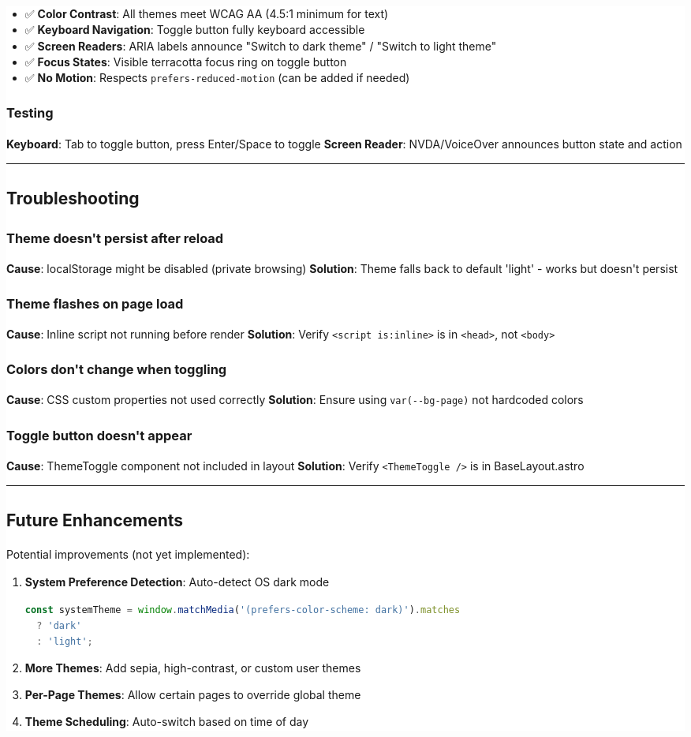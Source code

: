 - ✅ **Color Contrast**: All themes meet WCAG AA (4.5:1 minimum for text)
- ✅ **Keyboard Navigation**: Toggle button fully keyboard accessible
- ✅ **Screen Readers**: ARIA labels announce "Switch to dark theme" / "Switch to light theme"
- ✅ **Focus States**: Visible terracotta focus ring on toggle button
- ✅ **No Motion**: Respects `prefers-reduced-motion` (can be added if needed)

### Testing

**Keyboard**: Tab to toggle button, press Enter/Space to toggle
**Screen Reader**: NVDA/VoiceOver announces button state and action

---

## Troubleshooting

### Theme doesn't persist after reload

**Cause**: localStorage might be disabled (private browsing)
**Solution**: Theme falls back to default 'light' - works but doesn't persist

### Theme flashes on page load

**Cause**: Inline script not running before render
**Solution**: Verify `<script is:inline>` is in `<head>`, not `<body>`

### Colors don't change when toggling

**Cause**: CSS custom properties not used correctly
**Solution**: Ensure using `var(--bg-page)` not hardcoded colors

### Toggle button doesn't appear

**Cause**: ThemeToggle component not included in layout
**Solution**: Verify `<ThemeToggle />` is in BaseLayout.astro

---

## Future Enhancements

Potential improvements (not yet implemented):

1. **System Preference Detection**: Auto-detect OS dark mode
   ```javascript
   const systemTheme = window.matchMedia('(prefers-color-scheme: dark)').matches
     ? 'dark'
     : 'light';
   ```

2. **More Themes**: Add sepia, high-contrast, or custom user themes

3. **Per-Page Themes**: Allow certain pages to override global theme

4. **Theme Scheduling**: Auto-switch based on time of day
